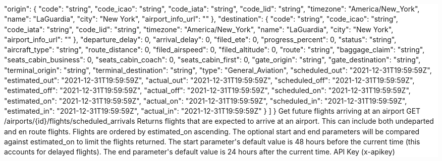 "origin": 
{
"code": "string",
"code_icao": "string",
"code_iata": "string",
"code_lid": "string",
"timezone": "America/New_York",
"name": "LaGuardia",
"city": "New York",
"airport_info_url": ""
},
"destination": 
{
"code": "string",
"code_icao": "string",
"code_iata": "string",
"code_lid": "string",
"timezone": "America/New_York",
"name": "LaGuardia",
"city": "New York",
"airport_info_url": ""
},
"departure_delay": 0,
"arrival_delay": 0,
"filed_ete": 0,
"progress_percent": 0,
"status": "string",
"aircraft_type": "string",
"route_distance": 0,
"filed_airspeed": 0,
"filed_altitude": 0,
"route": "string",
"baggage_claim": "string",
"seats_cabin_business": 0,
"seats_cabin_coach": 0,
"seats_cabin_first": 0,
"gate_origin": "string",
"gate_destination": "string",
"terminal_origin": "string",
"terminal_destination": "string",
"type": "General_Aviation",
"scheduled_out": "2021-12-31T19:59:59Z",
"estimated_out": "2021-12-31T19:59:59Z",
"actual_out": "2021-12-31T19:59:59Z",
"scheduled_off": "2021-12-31T19:59:59Z",
"estimated_off": "2021-12-31T19:59:59Z",
"actual_off": "2021-12-31T19:59:59Z",
"scheduled_on": "2021-12-31T19:59:59Z",
"estimated_on": "2021-12-31T19:59:59Z",
"actual_on": "2021-12-31T19:59:59Z",
"scheduled_in": "2021-12-31T19:59:59Z",
"estimated_in": "2021-12-31T19:59:59Z",
"actual_in": "2021-12-31T19:59:59Z"
}
]
}
Get future flights arriving at an airport
GET /airports/{id}/flights/scheduled_arrivals
Returns flights that are expected to arrive at an airport. This can include both undeparted and en route flights. Flights are ordered by estimated_on ascending. The optional start and end parameters will be compared against estimated_on to limit the flights returned. The start parameter's default value is 48 hours before the current time (this accounts for delayed flights). The end parameter's default value is 24 hours after the current time.
API Key (x-apikey)